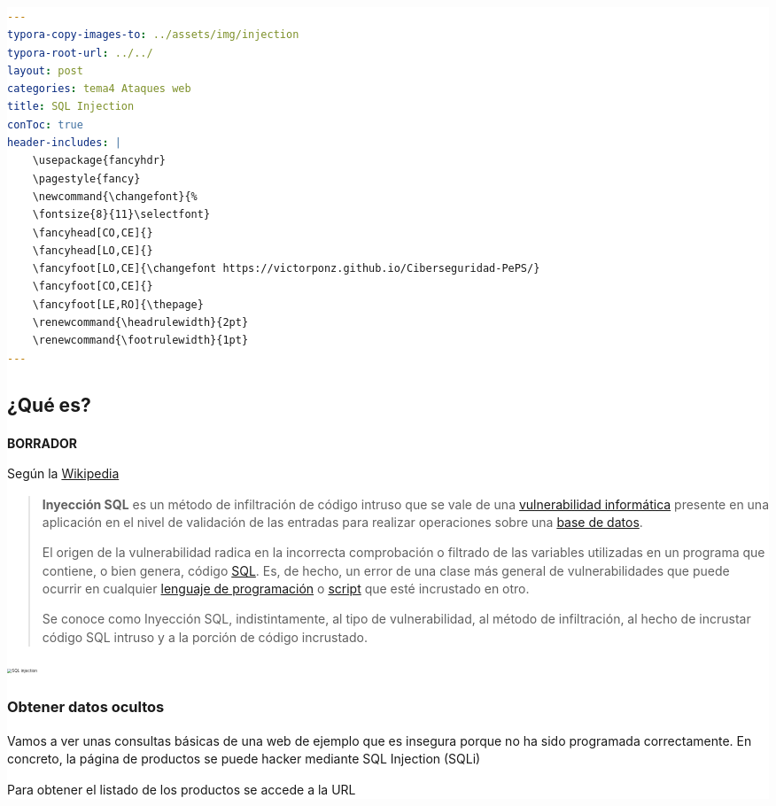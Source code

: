 ```yaml
---
typora-copy-images-to: ../assets/img/injection
typora-root-url: ../../
layout: post
categories: tema4 Ataques web
title: SQL Injection
conToc: true
header-includes: |
    \usepackage{fancyhdr}
    \pagestyle{fancy}
    \newcommand{\changefont}{%
    \fontsize{8}{11}\selectfont}
    \fancyhead[CO,CE]{}
    \fancyhead[LO,CE]{}
    \fancyfoot[LO,CE]{\changefont https://victorponz.github.io/Ciberseguridad-PePS/}
    \fancyfoot[CO,CE]{}
    \fancyfoot[LE,RO]{\thepage}
    \renewcommand{\headrulewidth}{2pt}
    \renewcommand{\footrulewidth}{1pt}
---
```


## ¿Qué es?

**BORRADOR**

Según la [Wikipedia](https://es.wikipedia.org/wiki/Inyecci%C3%B3n_SQL)

> **Inyección SQL** es un método de infiltración de código intruso que se vale de una [vulnerabilidad informática](https://es.wikipedia.org/wiki/Error_de_software) presente en una aplicación en el nivel de validación de las entradas para realizar operaciones sobre una [base de datos](https://es.wikipedia.org/wiki/Base_de_datos).
>
> El origen de la vulnerabilidad radica en la incorrecta comprobación o filtrado de las variables utilizadas en un programa que contiene, o bien genera, código [SQL](https://es.wikipedia.org/wiki/SQL). Es, de hecho, un error de una clase más general de vulnerabilidades que puede ocurrir en cualquier [lenguaje de programación](https://es.wikipedia.org/wiki/Lenguaje_de_programación) o [script](https://es.wikipedia.org/wiki/Lenguaje_interpretado) que esté incrustado en otro.
>
> Se conoce como Inyección SQL, indistintamente, al tipo de vulnerabilidad, al método de infiltración, al hecho de incrustar código SQL intruso y a la porción de código incrustado.

<img src="https://portswigger.net/web-security/images/sql-injection.svg" alt="SQL injection" style="zoom:33%;" />



### Obtener datos ocultos

Vamos a ver unas consultas básicas de una web de ejemplo que es insegura porque no ha sido programada correctamente. En concreto, la página de productos se puede hacker mediante SQL Injection (SQLi)

Para obtener  el listado de los productos se accede a la URL
